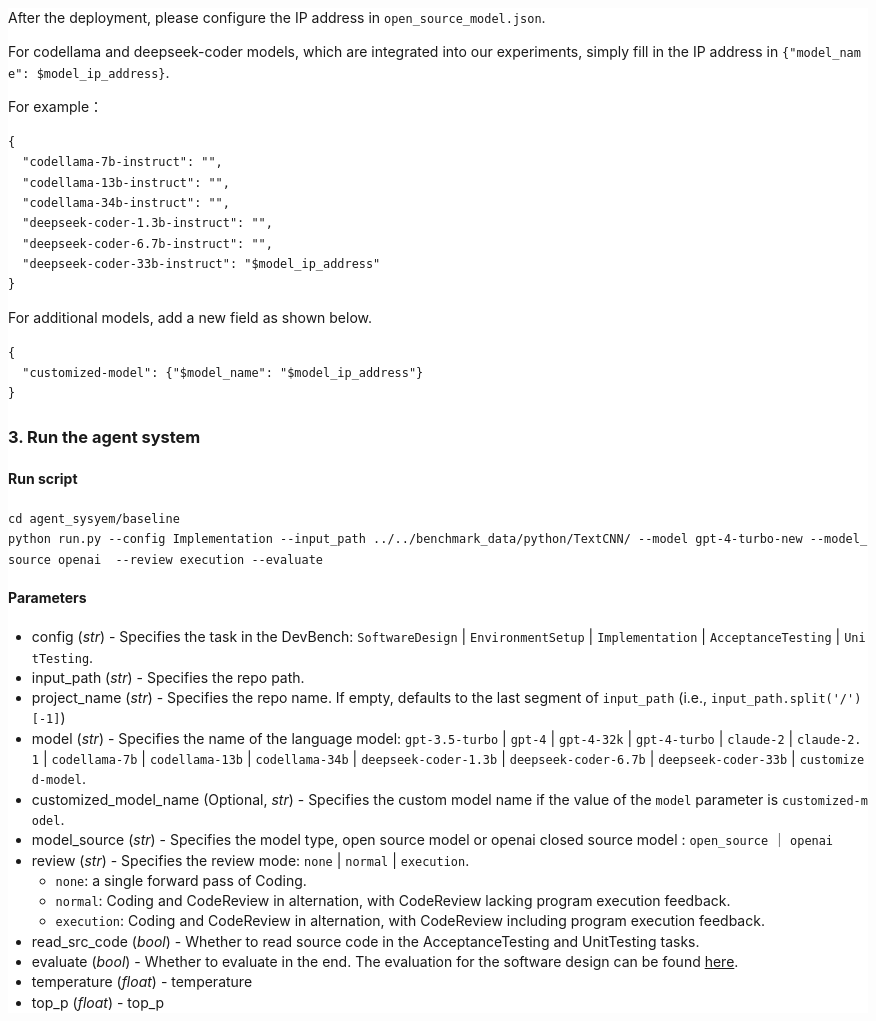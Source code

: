 After the deployment, please configure the IP address in `open_source_model.json`.

For codellama and deepseek-coder models, which are integrated into our experiments, simply fill in the IP address in `{"model_name": $model_ip_address}`.

For example：

```
{
  "codellama-7b-instruct": "",
  "codellama-13b-instruct": "",
  "codellama-34b-instruct": "",
  "deepseek-coder-1.3b-instruct": "",
  "deepseek-coder-6.7b-instruct": "",
  "deepseek-coder-33b-instruct": "$model_ip_address"
}
```

For additional models, add a new field as shown below.

```
{
  "customized-model": {"$model_name": "$model_ip_address"}
}
```

### 3. **Run the agent system**
#### Run script

```
cd agent_sysyem/baseline
python run.py --config Implementation --input_path ../../benchmark_data/python/TextCNN/ --model gpt-4-turbo-new --model_source openai  --review execution --evaluate
```

#### Parameters

- config (*str*) - Specifies the task in the DevBench: `SoftwareDesign` | `EnvironmentSetup` | `Implementation` | `AcceptanceTesting` | `UnitTesting`. 
- input_path (*str*) - Specifies the repo path.
- project_name (*str*) - Specifies the repo name. If empty, defaults to the last segment of `input_path` (i.e., `input_path.split('/')[-1]`)
- model (*str*) - Specifies the name of the language model: `gpt-3.5-turbo` | `gpt-4` | `gpt-4-32k` | `gpt-4-turbo` | `claude-2` | `claude-2.1` | `codellama-7b` | `codellama-13b` | `codellama-34b` | `deepseek-coder-1.3b` | `deepseek-coder-6.7b` | `deepseek-coder-33b` | `customized-model`.
- customized_model_name (Optional, *str*) - Specifies the custom model name if the value of the `model` parameter is `customized-model`.
- model_source (*str*) - Specifies the model type, open source model or openai closed source model : `open_source` ｜ `openai`
- review (*str*) - Specifies the review mode: `none` | `normal` | `execution`.     
  - `none`: a single forward pass of Coding. 
  - `normal`: Coding and CodeReview in alternation, with CodeReview lacking program execution feedback.
  - `execution`: Coding and CodeReview in alternation, with CodeReview including program execution feedback.
- read_src_code (*bool*) - Whether to read source code in the AcceptanceTesting and UnitTesting tasks.
- evaluate (*bool*) - Whether to evaluate in the end. The evaluation for the software design can be found [here](./llm_judge/).
- temperature (*float*) - temperature
- top_p (*float*) - top_p
